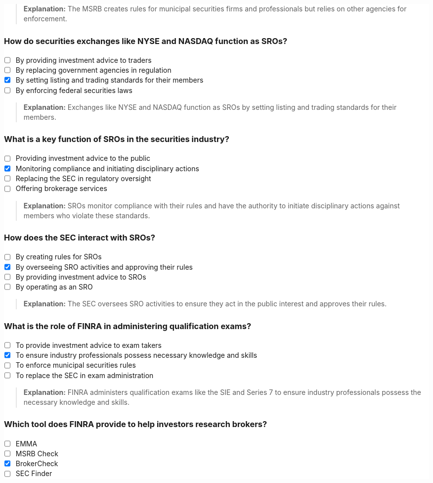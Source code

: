 > **Explanation:** The MSRB creates rules for municipal securities firms and professionals but relies on other agencies for enforcement.

### How do securities exchanges like NYSE and NASDAQ function as SROs?

- [ ] By providing investment advice to traders
- [ ] By replacing government agencies in regulation
- [x] By setting listing and trading standards for their members
- [ ] By enforcing federal securities laws

> **Explanation:** Exchanges like NYSE and NASDAQ function as SROs by setting listing and trading standards for their members.

### What is a key function of SROs in the securities industry?

- [ ] Providing investment advice to the public
- [x] Monitoring compliance and initiating disciplinary actions
- [ ] Replacing the SEC in regulatory oversight
- [ ] Offering brokerage services

> **Explanation:** SROs monitor compliance with their rules and have the authority to initiate disciplinary actions against members who violate these standards.

### How does the SEC interact with SROs?

- [ ] By creating rules for SROs
- [x] By overseeing SRO activities and approving their rules
- [ ] By providing investment advice to SROs
- [ ] By operating as an SRO

> **Explanation:** The SEC oversees SRO activities to ensure they act in the public interest and approves their rules.

### What is the role of FINRA in administering qualification exams?

- [ ] To provide investment advice to exam takers
- [x] To ensure industry professionals possess necessary knowledge and skills
- [ ] To enforce municipal securities rules
- [ ] To replace the SEC in exam administration

> **Explanation:** FINRA administers qualification exams like the SIE and Series 7 to ensure industry professionals possess the necessary knowledge and skills.

### Which tool does FINRA provide to help investors research brokers?

- [ ] EMMA
- [ ] MSRB Check
- [x] BrokerCheck
- [ ] SEC Finder
